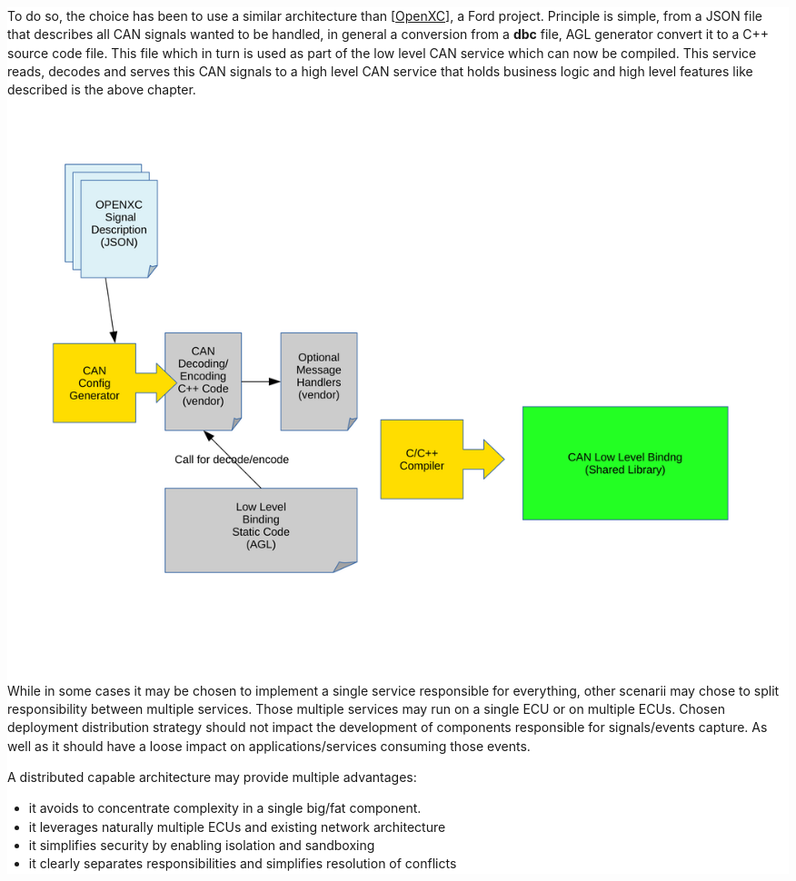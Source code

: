 To do so, the choice has been to use a similar architecture than [[OpenXC]], a
Ford project. Principle is simple, from a JSON file that describes all CAN
signals wanted to be handled, in general a conversion from a **dbc** file, AGL
generator convert it to a C++ source code file. This file which in turn is used
as part of the low level CAN service which can now be compiled. This service
reads, decodes and serves this CAN signals to a high level CAN service that
holds business logic and high level features like described is the above
chapter.

![image](./images/can-generator.svg "AGL CAN generator")

While in some cases it may be chosen to implement a single service responsible
for everything, other scenarii may chose to split responsibility between
multiple services. Those multiple services may run on a single ECU or on
multiple ECUs. Chosen deployment distribution strategy should not impact the
development of components responsible for signals/events capture. As well as it
should have a loose impact on applications/services consuming those events.

A distributed capable architecture may provide multiple advantages:

- it avoids to concentrate complexity in a single big/fat component.
- it leverages naturally multiple ECUs and existing network architecture
- it simplifies security by enabling isolation and sandboxing
- it clearly separates responsibilities and simplifies resolution of conflicts


[AppFw]:  http://iot.bzh/download/public/2016/appfw/01_Introduction-to-AppFW-for-AGL-1.0.pdf "Application Framework"
[APcore]:  http://iot.bzh/download/public/2016/appfw/03_Documentation-AppFW-Core-1.0.pdf "AppFw Core"
[APmain]:  https://gerrit.automotivelinux.org/gerrit/#/q/project:src/app-framework-main "AppFw Main"
[APbinder]:  https://gerrit.automotivelinux.org/gerrit/#/q/project:src/app-framework-binder "AppFw Binder"
[APsamples]:  https://gerrit.automotivelinux.org/gerrit/gitweb?p=src/app-framework-binder.git;a=tree;f=bindings/samples "AppFw Samples"
[Signal-K]: http://signalk.org/overview.html
[1]: http://schd.ws/hosted_files/aglmmwinter2017/37/20170201_AGL-AMM_F10_kusakabe.pdf
[2]: https://wiki.automotivelinux.org/_media/agl-distro/20170402_ften_can_kusakabe_v2.pdf
[6]:  https://github.com/otcshare/automotive-message-broker
[7]:  http://ardupilot.org/rover/index.html
[8]:  https://github.com/ArduPilot/ardupilot/tree/master/libraries
[9]:  https://bitbucket.org/jbrandmeyer/libeknav/wiki/Home
[10]: http://ardupilot.org/rover/docs/common-vrgimbal.html
[11]: http://elinux.org/R-Car/Boards/Porter:PEXT01
[12]: https://github.com/gpsnavi/gpsnavi
[VISS]: http://rawgit.com/w3c/automotive/gh-pages/vehicle_data/vehicle_information_service.html
[VSS]: https://github.com/GENIVI/vehicle_signal_specification
[ViWi]: https://www.w3.org/Submission/2016/SUBM-viwi-protocol-20161213/
[OpenXC]: http://openxcplatform.com/
[low level CAN service]: https://gerrit.automotivelinux.org/gerrit/#/admin/projects/src/low-level-can-generator
[high level ViWi]: https://github.com/iotbzh/high-level-viwi-service